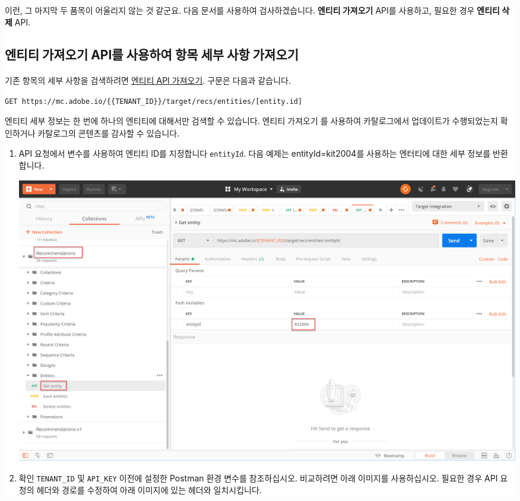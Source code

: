 이런, 그 마지막 두 품목이 어울리지 않는 것 같군요. 다음 문서를 사용하여 검사하겠습니다. **엔티티 가져오기** API를 사용하고, 필요한 경우 **엔티티 삭제** API.

## 엔티티 가져오기 API를 사용하여 항목 세부 사항 가져오기

기존 항목의 세부 사항을 검색하려면 [엔티티 API 가져오기](https://developers.adobetarget.com/api/recommendations/#operation/getEntity). 구문은 다음과 같습니다.

```
GET https://mc.adobe.io/{{TENANT_ID}}/target/recs/entities/[entity.id]
```

엔티티 세부 정보는 한 번에 하나의 엔티티에 대해서만 검색할 수 있습니다. 엔티티 가져오기 를 사용하여 카탈로그에서 업데이트가 수행되었는지 확인하거나 카탈로그의 콘텐츠를 감사할 수 있습니다.

1. API 요청에서 변수를 사용하여 엔티티 ID를 지정합니다 `entityId`. 다음 예제는 entityId=kit2004를 사용하는 엔터티에 대한 세부 정보를 반환합니다.

   ![GetEntity1](assets/GetEntity1.png)

2. 확인 `TENANT_ID` 및 `API_KEY` 이전에 설정한 Postman 환경 변수를 참조하십시오. 비교하려면 아래 이미지를 사용하십시오. 필요한 경우 API 요청의 헤더와 경로를 수정하여 아래 이미지에 있는 헤더와 일치시킵니다.
